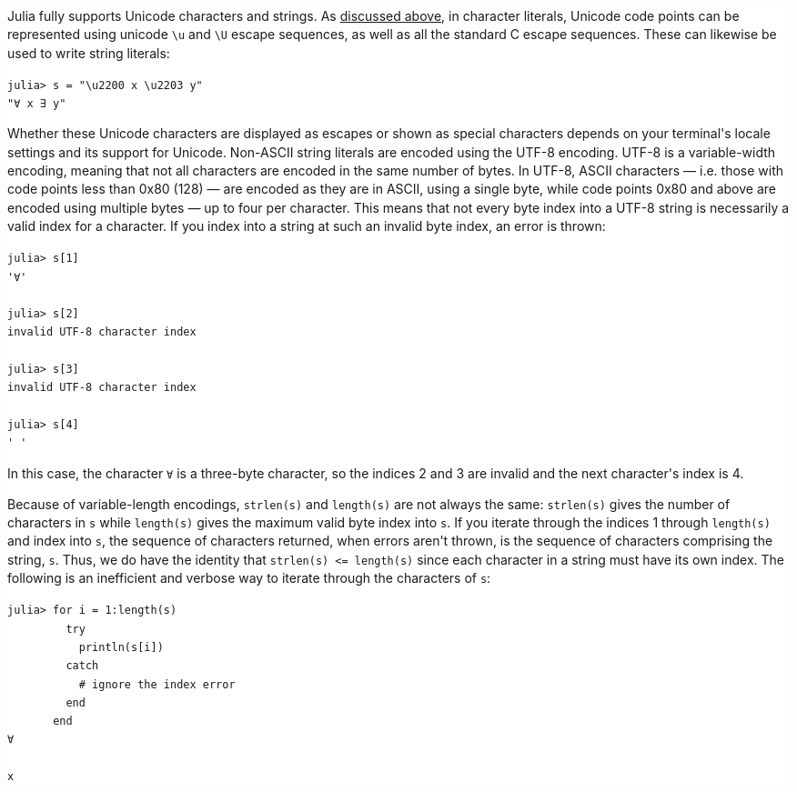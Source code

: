 Julia fully supports Unicode characters and strings.
As [discussed above](#Characters), in character literals, Unicode code points can be represented using unicode `\u` and `\U` escape sequences, as well as all the standard C escape sequences.
These can likewise be used to write string literals:

    julia> s = "\u2200 x \u2203 y"
    "∀ x ∃ y"

Whether these Unicode characters are displayed as escapes or shown as special characters depends on your terminal's locale settings and its support for Unicode.
Non-ASCII string literals are encoded using the UTF-8 encoding.
UTF-8 is a variable-width encoding, meaning that not all characters are encoded in the same number of bytes.
In UTF-8, ASCII characters — i.e. those with code points less than 0x80 (128) — are encoded as they are in ASCII, using a single byte, while code points 0x80 and above are encoded using multiple bytes — up to four per character.
This means that not every byte index into a UTF-8 string is necessarily a valid index for a character.
If you index into a string at such an invalid byte index, an error is thrown:

    julia> s[1]
    '∀'

    julia> s[2]
    invalid UTF-8 character index

    julia> s[3]
    invalid UTF-8 character index

    julia> s[4]
    ' '

In this case, the character `∀` is a three-byte character, so the indices 2 and 3 are invalid and the next character's index is 4.

Because of variable-length encodings, `strlen(s)` and `length(s)` are not always the same:
`strlen(s)` gives the number of characters in `s` while `length(s)` gives the maximum valid byte index into `s`.
If you iterate through the indices 1 through `length(s)` and index into `s`, the sequence of characters returned, when errors aren't thrown, is the sequence of characters comprising the string, `s`.
Thus, we do have the identity that `strlen(s) <= length(s)` since each character in a string must have its own index.
The following is an inefficient and verbose way to iterate through the characters of `s`:

    julia> for i = 1:length(s)
             try
               println(s[i])
             catch
               # ignore the index error
             end
           end
    ∀

    x


[Unicode]:    http://en.wikipedia.org/wiki/Unicode
[Code point]: http://en.wikipedia.org/wiki/Code_point
[ASCII]:      http://en.wikipedia.org/wiki/ASCII
[UTF-8]:      http://en.wikipedia.org/wiki/UTF-8